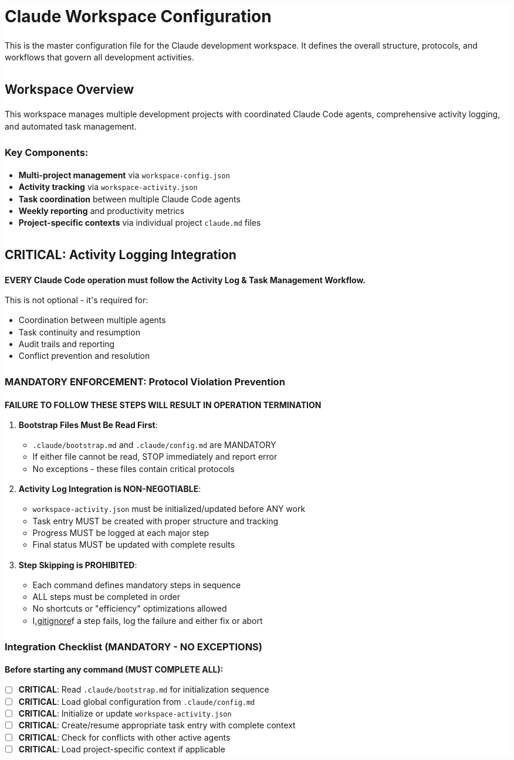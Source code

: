 # Claude Workspace Configuration

This is the master configuration file for the Claude development workspace. It defines the overall structure, protocols, and workflows that govern all development activities.

## Workspace Overview

This workspace manages multiple development projects with coordinated Claude Code agents, comprehensive activity logging, and automated task management.

### Key Components:
- **Multi-project management** via `workspace-config.json`
- **Activity tracking** via `workspace-activity.json` 
- **Task coordination** between multiple Claude Code agents
- **Weekly reporting** and productivity metrics
- **Project-specific contexts** via individual project `claude.md` files

## CRITICAL: Activity Logging Integration

**EVERY Claude Code operation must follow the Activity Log & Task Management Workflow.**

This is not optional - it's required for:
- Coordination between multiple agents
- Task continuity and resumption
- Audit trails and reporting
- Conflict prevention and resolution

### MANDATORY ENFORCEMENT: Protocol Violation Prevention

**FAILURE TO FOLLOW THESE STEPS WILL RESULT IN OPERATION TERMINATION**

1. **Bootstrap Files Must Be Read First**: 
   - `.claude/bootstrap.md` and `.claude/config.md` are MANDATORY
   - If either file cannot be read, STOP immediately and report error
   - No exceptions - these files contain critical protocols

2. **Activity Log Integration is NON-NEGOTIABLE**:
   - `workspace-activity.json` must be initialized/updated before ANY work
   - Task entry MUST be created with proper structure and tracking
   - Progress MUST be logged at each major step
   - Final status MUST be updated with complete results

3. **Step Skipping is PROHIBITED**:
   - Each command defines mandatory steps in sequence
   - ALL steps must be completed in order
   - No shortcuts or "efficiency" optimizations allowed
   - I[.gitignore](.gitignore)f a step fails, log the failure and either fix or abort

### Integration Checklist (MANDATORY - NO EXCEPTIONS)

**Before starting any command (MUST COMPLETE ALL):**
- [ ] **CRITICAL**: Read `.claude/bootstrap.md` for initialization sequence
- [ ] **CRITICAL**: Load global configuration from `.claude/config.md`
- [ ] **CRITICAL**: Initialize or update `workspace-activity.json`
- [ ] **CRITICAL**: Create/resume appropriate task entry with complete context
- [ ] **CRITICAL**: Check for conflicts with other active agents
- [ ] **CRITICAL**: Load project-specific context if applicable
